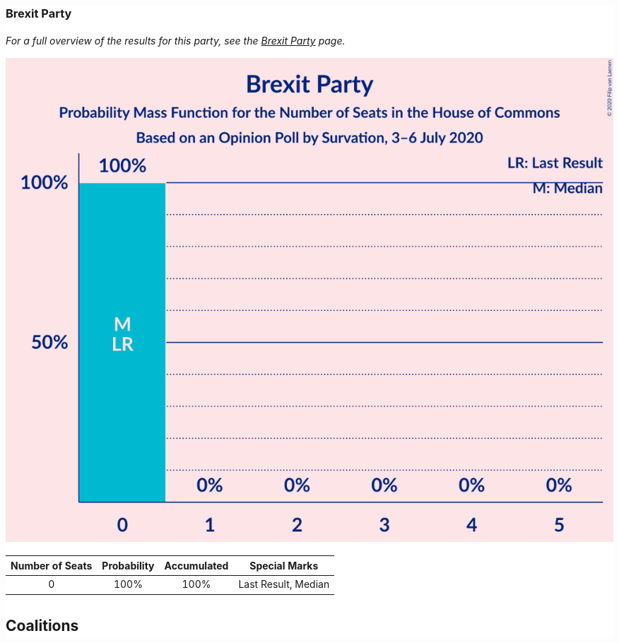 ### Brexit Party

*For a full overview of the results for this party, see the [Brexit Party](party-brexitparty.html) page.*

![Graph with seats probability mass function not yet produced](2020-07-06-Survation-seats-pmf-brexitparty.png "Seats Probability Mass Function")

| Number of Seats | Probability | Accumulated | Special Marks |
|:---------------:|:-----------:|:-----------:|:-------------:|
| 0 | 100% | 100% | Last Result, Median |


## Coalitions
